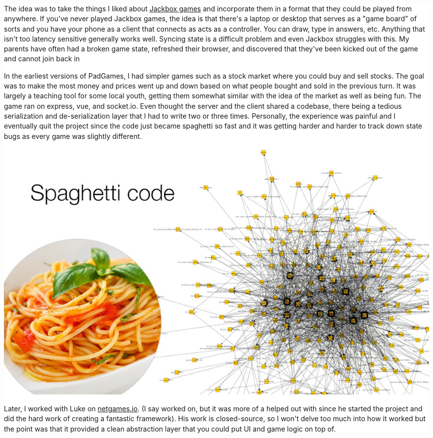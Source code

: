 The idea was to take the things I liked about [Jackbox games](https://www.jackboxgames.com/?utm_source=matthewcdev) and incorporate them in a format that they could be played from anywhere.
If you've never played Jackbox games, the idea is that there's a laptop or desktop that serves as a "game board" of sorts and you have your phone as a client that connects as acts as a controller.
You can draw, type in answers, etc. Anything that isn't too latency sensitive generally works well.
Syncing state is a difficult problem and even Jackbox struggles with this.
My parents have often had a broken game state, refreshed their browser, and discovered that they've been kicked out of the game and cannot join back in

In the earliest versions of PadGames, I had simpler games such as a stock market where you could buy and sell stocks.
The goal was to make the most money and prices went up and down based on what people bought and sold in the previous turn.
It was largely a teaching tool for some local youth, getting them somewhat similar with the idea of the market as well as being fun.
The game ran on express, vue, and socket.io.
Even thought the server and the client shared a codebase, there being a tedious serialization and de-serialization layer that I had to write two or three times.
Personally, the experience was painful and I eventually quit the project since the code just became spaghetti so fast and it was getting harder and harder to track down state bugs as every game was slightly different.

![spaghetti code](spaghetti_code.jpeg)

Later, I worked with Luke on [netgames.io](https://netgames.io/about).
(I say worked on, but it was more of a helped out with since he started the project and did the hard work of creating a fantastic framework).
His work is closed-source, so I won't delve too much into how it worked but the point was that it provided a clean abstraction layer that you could put UI and game logic on top of.
